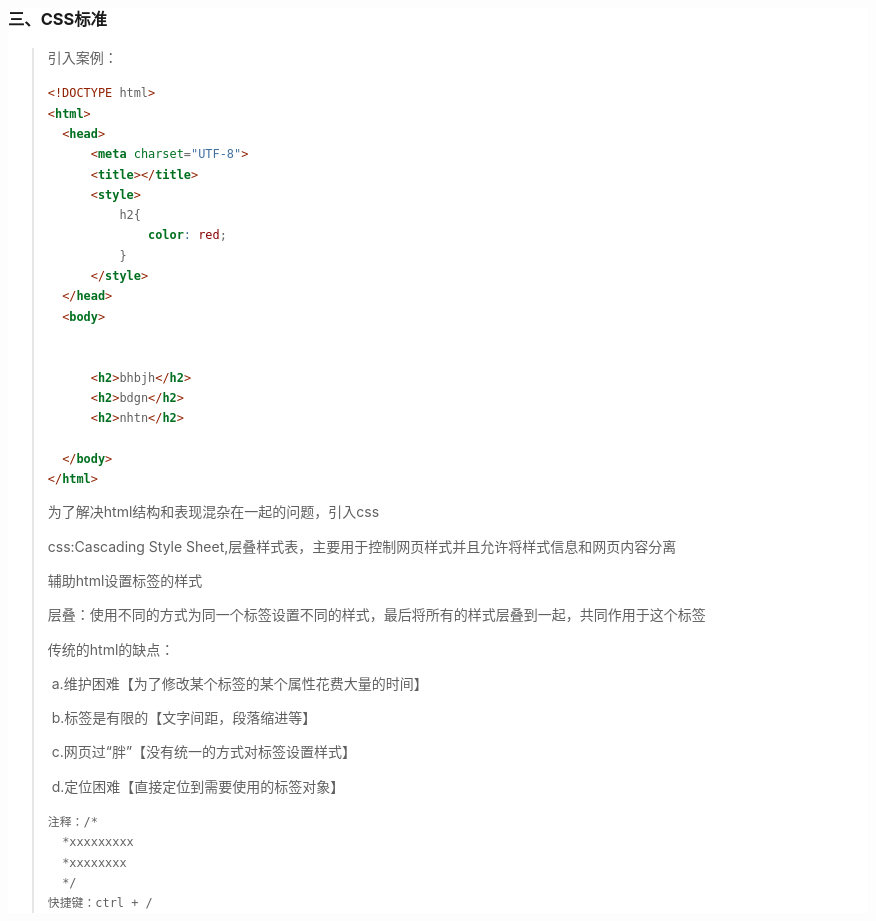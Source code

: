 ### 三、CSS标准

> 引入案例：
>
> ```html
> <!DOCTYPE html>
> <html>
> 	<head>
> 		<meta charset="UTF-8">
> 		<title></title>
> 		<style>
> 			h2{
> 				color: red;
> 			}
> 		</style>
> 	</head>
> 	<body>
> 		
> 		
> 		<h2>bhbjh</h2>
> 		<h2>bdgn</h2>
> 		<h2>nhtn</h2>
> 		
> 	</body>
> </html>
> ```
>
> 为了解决html结构和表现混杂在一起的问题，引入css
>
> css:Cascading Style Sheet,层叠样式表，主要用于控制网页样式并且允许将样式信息和网页内容分离
>
> 辅助html设置标签的样式
>
> 层叠：使用不同的方式为同一个标签设置不同的样式，最后将所有的样式层叠到一起，共同作用于这个标签
>
> 传统的html的缺点：
>
> ​	a.维护困难【为了修改某个标签的某个属性花费大量的时间】
>
> ​	b.标签是有限的【文字间距，段落缩进等】
>
> ​	c.网页过“胖”【没有统一的方式对标签设置样式】
>
> ​	d.定位困难【直接定位到需要使用的标签对象】
>
> ```
> 注释：/*
> 	*xxxxxxxxx
> 	*xxxxxxxx
> 	*/
> 快捷键：ctrl + /
> ```
